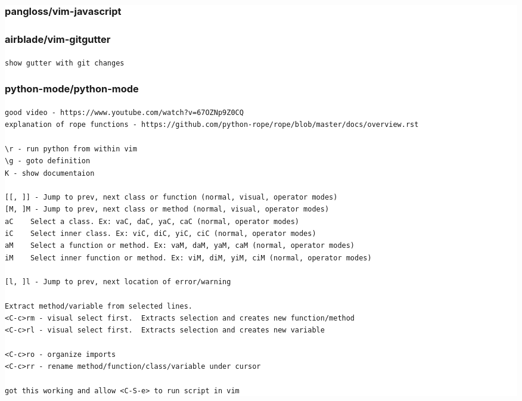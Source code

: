 ### pangloss/vim-javascript

### airblade/vim-gitgutter

    show gutter with git changes

### python-mode/python-mode

    good video - https://www.youtube.com/watch?v=67OZNp9Z0CQ
    explanation of rope functions - https://github.com/python-rope/rope/blob/master/docs/overview.rst

    \r - run python from within vim
    \g - goto definition
    K - show documentaion

    [[, ]] - Jump to prev, next class or function (normal, visual, operator modes)
    [M, ]M - Jump to prev, next class or method (normal, visual, operator modes)
    aC    Select a class. Ex: vaC, daC, yaC, caC (normal, operator modes)
    iC    Select inner class. Ex: viC, diC, yiC, ciC (normal, operator modes)
    aM    Select a function or method. Ex: vaM, daM, yaM, caM (normal, operator modes)
    iM    Select inner function or method. Ex: viM, diM, yiM, ciM (normal, operator modes)

    [l, ]l - Jump to prev, next location of error/warning

    Extract method/variable from selected lines.
    <C-c>rm - visual select first.  Extracts selection and creates new function/method
    <C-c>rl - visual select first.  Extracts selection and creates new variable

    <C-c>ro - organize imports
    <C-c>rr - rename method/function/class/variable under cursor

    got this working and allow <C-S-e> to run script in vim 

